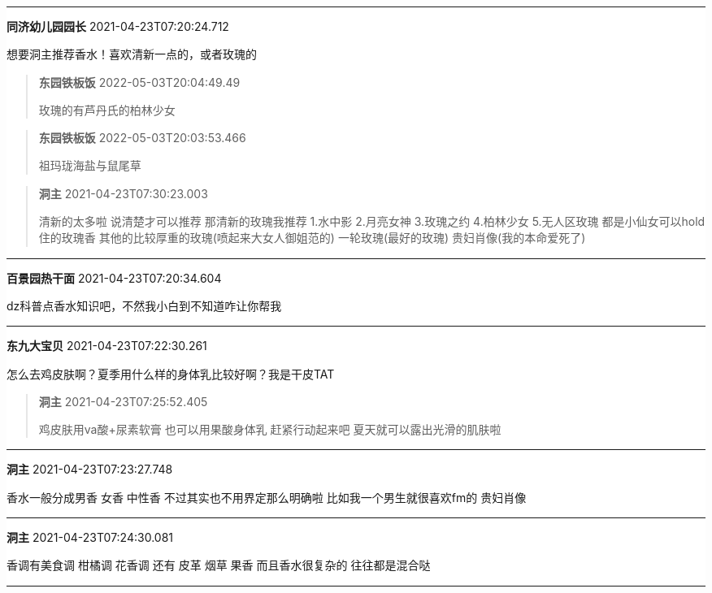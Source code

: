 
---

**同济幼儿园园长** 2021-04-23T07:20:24.712

想要洞主推荐香水！喜欢清新一点的，或者玫瑰的

> **东园铁板饭** 2022-05-03T20:04:49.49
> 
> 玫瑰的有芦丹氏的柏林少女


> **东园铁板饭** 2022-05-03T20:03:53.466
> 
> 祖玛珑海盐与鼠尾草


> **洞主** 2021-04-23T07:30:23.003
> 
> 清新的太多啦 说清楚才可以推荐 那清新的玫瑰我推荐
1.水中影
2.月亮女神
 3.玫瑰之约
4.柏林少女
5.无人区玫瑰 都是小仙女可以hold住的玫瑰香
其他的比较厚重的玫瑰(喷起来大女人御姐范的)
一轮玫瑰(最好的玫瑰)
贵妇肖像(我的本命爱死了)


---

**百景园热干面** 2021-04-23T07:20:34.604

dz科普点香水知识吧，不然我小白到不知道咋让你帮我

---

**东九大宝贝** 2021-04-23T07:22:30.261

怎么去鸡皮肤啊？夏季用什么样的身体乳比较好啊？我是干皮TAT

> **洞主** 2021-04-23T07:25:52.405
> 
> 鸡皮肤用va酸+尿素软膏 也可以用果酸身体乳 赶紧行动起来吧 夏天就可以露出光滑的肌肤啦


---

**洞主** 2021-04-23T07:23:27.748

香水一般分成男香 女香 中性香 不过其实也不用界定那么明确啦 比如我一个男生就很喜欢fm的 贵妇肖像

---

**洞主** 2021-04-23T07:24:30.081

香调有美食调 柑橘调 花香调 还有 皮革 烟草 果香 而且香水很复杂的 往往都是混合哒

---
